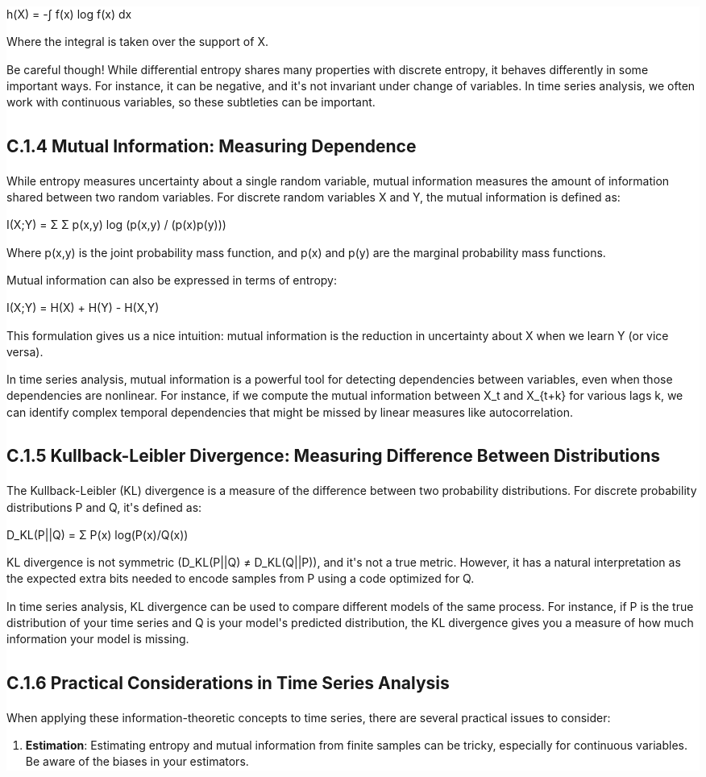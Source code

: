 h(X) = -∫ f(x) log f(x) dx

Where the integral is taken over the support of X.

Be careful though! While differential entropy shares many properties with discrete entropy, it behaves differently in some important ways. For instance, it can be negative, and it's not invariant under change of variables. In time series analysis, we often work with continuous variables, so these subtleties can be important.

## C.1.4 Mutual Information: Measuring Dependence

While entropy measures uncertainty about a single random variable, mutual information measures the amount of information shared between two random variables. For discrete random variables X and Y, the mutual information is defined as:

I(X;Y) = Σ Σ p(x,y) log (p(x,y) / (p(x)p(y)))

Where p(x,y) is the joint probability mass function, and p(x) and p(y) are the marginal probability mass functions.

Mutual information can also be expressed in terms of entropy:

I(X;Y) = H(X) + H(Y) - H(X,Y)

This formulation gives us a nice intuition: mutual information is the reduction in uncertainty about X when we learn Y (or vice versa).

In time series analysis, mutual information is a powerful tool for detecting dependencies between variables, even when those dependencies are nonlinear. For instance, if we compute the mutual information between X_t and X_{t+k} for various lags k, we can identify complex temporal dependencies that might be missed by linear measures like autocorrelation.

## C.1.5 Kullback-Leibler Divergence: Measuring Difference Between Distributions

The Kullback-Leibler (KL) divergence is a measure of the difference between two probability distributions. For discrete probability distributions P and Q, it's defined as:

D_KL(P||Q) = Σ P(x) log(P(x)/Q(x))

KL divergence is not symmetric (D_KL(P||Q) ≠ D_KL(Q||P)), and it's not a true metric. However, it has a natural interpretation as the expected extra bits needed to encode samples from P using a code optimized for Q.

In time series analysis, KL divergence can be used to compare different models of the same process. For instance, if P is the true distribution of your time series and Q is your model's predicted distribution, the KL divergence gives you a measure of how much information your model is missing.

## C.1.6 Practical Considerations in Time Series Analysis

When applying these information-theoretic concepts to time series, there are several practical issues to consider:

1. **Estimation**: Estimating entropy and mutual information from finite samples can be tricky, especially for continuous variables. Be aware of the biases in your estimators.
